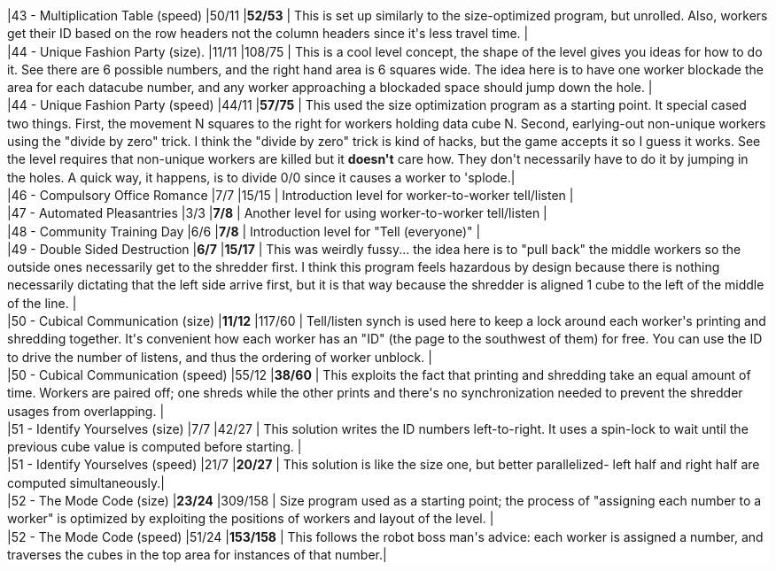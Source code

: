 |43 - Multiplication Table (speed)              |50/11          |**52/53**      | This is set up similarly to the size-optimized program, but unrolled. Also, workers get their ID based on the row headers not the column headers since it's less travel time. |                                                                                                                                                            
|44 - Unique Fashion Party (size).              |11/11          |108/75         |  This is a cool level concept, the shape of the level gives you ideas for how to do it. See there are 6 possible numbers, and the right hand area is 6 squares wide. The idea here is to have one worker blockade the area for each datacube number, and any worker approaching a blockaded space should jump down the hole. |                                                                                                                                                            
|44 - Unique Fashion Party (speed)              |44/11          |**57/75**      |  This used the size optimization program as a starting point. It special cased two things. First, the movement N squares to the right for workers holding data cube N. Second, earlying-out non-unique workers using the "divide by zero" trick. I think the "divide by zero" trick is kind of hacks, but the game accepts it so I guess it works. See the level requires that non-unique workers are killed but it **doesn't** care how. They don't necessarily have to do it by jumping in the holes. A quick way, it happens, is to divide 0/0 since it causes a worker to 'splode.|                                                                                                                                                            
|46 - Compulsory Office Romance                 |7/7            |15/15          |  Introduction level for worker-to-worker tell/listen |                                                                                                                                                            
|47 - Automated Pleasantries                    |3/3            |**7/8**        |  Another level for using worker-to-worker tell/listen |                                                                                                                                                            
|48 - Community Training Day                    |6/6            |**7/8**        |  Introduction level for "Tell (everyone)" |                                                                                                                                                            
|49 - Double Sided Destruction                  |**6/7**        |**15/17**      |  This was weirdly fussy... the idea here is to "pull back" the middle workers so the outside ones necessarily get to the shredder first. I think this program feels hazardous by design because there is nothing necessarily dictating that the left side arrive first, but it is that way because the shredder is aligned 1 cube to the left of the middle of the line. |                                                                                                                                                            
|50 - Cubical Communication (size)              |**11/12**      |117/60         |  Tell/listen synch is used here to keep a lock around each worker's printing and shredding together. It's convenient how each worker has an "ID" (the page to the southwest of them) for free. You can use the ID to drive the number of listens, and thus the ordering of worker unblock. |                                                                                                                                                            
|50 - Cubical Communication (speed)             |55/12          |**38/60**      |  This exploits the fact that printing and shredding take an equal amount of time. Workers are paired off; one shreds while the other prints and there's no synchronization needed to prevent the shredder usages from overlapping. |                                                                                                                                                            
|51 - Identify Yourselves (size)                |7/7            |42/27          |  This solution writes the ID numbers left-to-right. It uses a spin-lock to wait until the previous cube value is computed before starting. |                                                                                                                                                            
|51 - Identify Yourselves (speed)               |21/7           |**20/27**      |  This solution is like the size one, but better parallelized- left half and right half are computed simultaneously.|                                                                                                                                                            
|52 - The Mode Code (size)                      |**23/24**      |309/158        |  Size program used as a starting point; the process of "assigning each number to a worker" is optimized by exploiting the positions of workers and layout of the level. |                                                                                                                                                            
|52 - The Mode Code (speed)                     |51/24          |**153/158**    |  This follows the robot boss man's advice: each worker is assigned a number, and traverses the cubes in the top area for instances of that number.|                                                                                                                                                            